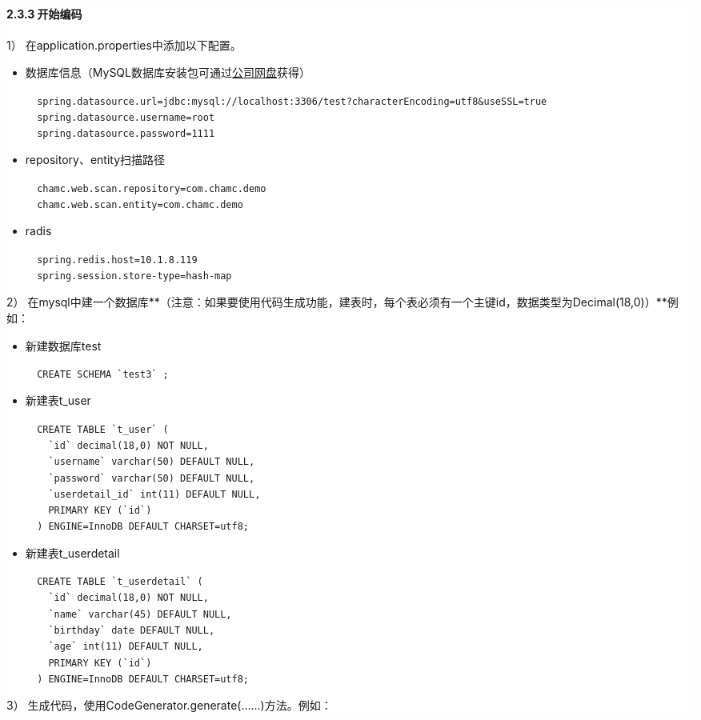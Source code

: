 #### 2.3.3 开始编码

1） 在application.properties中添加以下配置。

* 数据库信息（MySQL数据库安装包可通过[公司网盘](http://hq-spsdocument/Documents/Forms/AllItems.aspx?RootFolder=%2FDocuments%2F4-软件开发部%2F培训%2F171013-SpringMVC和JPA基础-罗明强%2F软件)获得）

  ```text
    spring.datasource.url=jdbc:mysql://localhost:3306/test?characterEncoding=utf8&useSSL=true
    spring.datasource.username=root
    spring.datasource.password=1111
  ```

* repository、entity扫描路径

  ```text
    chamc.web.scan.repository=com.chamc.demo
    chamc.web.scan.entity=com.chamc.demo
  ```

* radis

  ```text
    spring.redis.host=10.1.8.119
    spring.session.store-type=hash-map
  ```

2） 在mysql中建一个数据库**（注意：如果要使用代码生成功能，建表时，每个表必须有一个主键id，数据类型为Decimal\(18,0\)）**例如：

* 新建数据库test

  ```text
    CREATE SCHEMA `test3` ;
  ```

* 新建表t\_user

  ```text
    CREATE TABLE `t_user` (
      `id` decimal(18,0) NOT NULL,
      `username` varchar(50) DEFAULT NULL,
      `password` varchar(50) DEFAULT NULL,
      `userdetail_id` int(11) DEFAULT NULL,
      PRIMARY KEY (`id`)
    ) ENGINE=InnoDB DEFAULT CHARSET=utf8;
  ```

* 新建表t\_userdetail

  ```text
    CREATE TABLE `t_userdetail` (
      `id` decimal(18,0) NOT NULL,
      `name` varchar(45) DEFAULT NULL,
      `birthday` date DEFAULT NULL,
      `age` int(11) DEFAULT NULL,
      PRIMARY KEY (`id`)
    ) ENGINE=InnoDB DEFAULT CHARSET=utf8;
  ```

3） 生成代码，使用CodeGenerator.generate\(……\)方法。例如：
